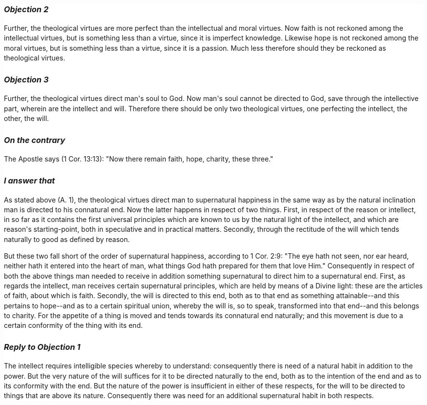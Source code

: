 ### *Objection 2*
Further, the theological virtues are more perfect than the
intellectual and moral virtues. Now faith is not reckoned among the
intellectual virtues, but is something less than a virtue, since it
is imperfect knowledge. Likewise hope is not reckoned among the moral
virtues, but is something less than a virtue, since it is a passion.
Much less therefore should they be reckoned as theological virtues.

### *Objection 3*
Further, the theological virtues direct man's soul to God.
Now man's soul cannot be directed to God, save through the
intellective part, wherein are the intellect and will. Therefore
there should be only two theological virtues, one perfecting the
intellect, the other, the will.

### *On the contrary*
The Apostle says (1 Cor. 13:13): "Now there remain
faith, hope, charity, these three."

### *I answer that*
As stated above (A. 1), the theological virtues
direct man to supernatural happiness in the same way as by the
natural inclination man is directed to his connatural end. Now the
latter happens in respect of two things. First, in respect of the
reason or intellect, in so far as it contains the first universal
principles which are known to us by the natural light of the
intellect, and which are reason's starting-point, both in speculative
and in practical matters. Secondly, through the rectitude of the will
which tends naturally to good as defined by reason.

But these two fall short of the order of supernatural happiness,
according to 1 Cor. 2:9: "The eye hath not seen, nor ear heard,
neither hath it entered into the heart of man, what things God hath
prepared for them that love Him." Consequently in respect of both the
above things man needed to receive in addition something supernatural
to direct him to a supernatural end. First, as regards the intellect,
man receives certain supernatural principles, which are held by means
of a Divine light: these are the articles of faith, about which is
faith. Secondly, the will is directed to this end, both as to that
end as something attainable--and this pertains to hope--and as to a
certain spiritual union, whereby the will is, so to speak,
transformed into that end--and this belongs to charity. For the
appetite of a thing is moved and tends towards its connatural end
naturally; and this movement is due to a certain conformity of the
thing with its end.

### *Reply to Objection 1*
The intellect requires intelligible species whereby to
understand: consequently there is need of a natural habit in addition
to the power. But the very nature of the will suffices for it to be
directed naturally to the end, both as to the intention of the end
and as to its conformity with the end. But the nature of the power is
insufficient in either of these respects, for the will to be directed
to things that are above its nature. Consequently there was need for
an additional supernatural habit in both respects.
